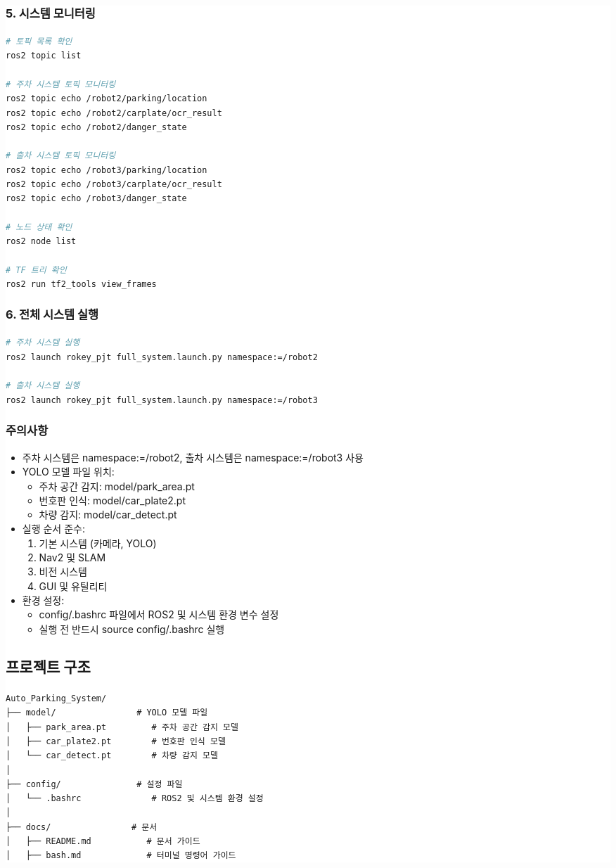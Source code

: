 ### 5. 시스템 모니터링

```bash
# 토픽 목록 확인
ros2 topic list

# 주차 시스템 토픽 모니터링
ros2 topic echo /robot2/parking/location
ros2 topic echo /robot2/carplate/ocr_result
ros2 topic echo /robot2/danger_state

# 출차 시스템 토픽 모니터링
ros2 topic echo /robot3/parking/location
ros2 topic echo /robot3/carplate/ocr_result
ros2 topic echo /robot3/danger_state

# 노드 상태 확인
ros2 node list

# TF 트리 확인
ros2 run tf2_tools view_frames
```

### 6. 전체 시스템 실행

```bash
# 주차 시스템 실행
ros2 launch rokey_pjt full_system.launch.py namespace:=/robot2

# 출차 시스템 실행
ros2 launch rokey_pjt full_system.launch.py namespace:=/robot3
```

### 주의사항

- 주차 시스템은 namespace:=/robot2, 출차 시스템은 namespace:=/robot3 사용
- YOLO 모델 파일 위치:
  - 주차 공간 감지: model/park_area.pt
  - 번호판 인식: model/car_plate2.pt
  - 차량 감지: model/car_detect.pt
- 실행 순서 준수:
  1. 기본 시스템 (카메라, YOLO)
  2. Nav2 및 SLAM
  3. 비전 시스템
  4. GUI 및 유틸리티
- 환경 설정:
  - config/.bashrc 파일에서 ROS2 및 시스템 환경 변수 설정
  - 실행 전 반드시 source config/.bashrc 실행

## 프로젝트 구조

```
Auto_Parking_System/
├── model/                # YOLO 모델 파일
│   ├── park_area.pt         # 주차 공간 감지 모델
│   ├── car_plate2.pt        # 번호판 인식 모델
│   └── car_detect.pt        # 차량 감지 모델
│
├── config/               # 설정 파일
│   └── .bashrc              # ROS2 및 시스템 환경 설정
│
├── docs/                # 문서
│   ├── README.md           # 문서 가이드
│   ├── bash.md             # 터미널 명령어 가이드
```